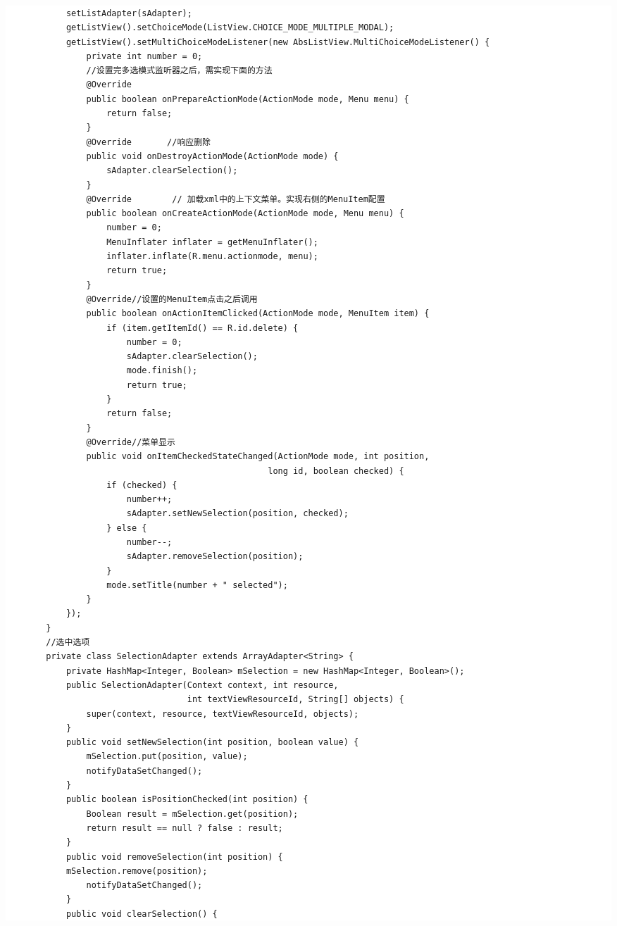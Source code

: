                 setListAdapter(sAdapter);
                getListView().setChoiceMode(ListView.CHOICE_MODE_MULTIPLE_MODAL);
                getListView().setMultiChoiceModeListener(new AbsListView.MultiChoiceModeListener() {
                    private int number = 0;
                    //设置完多选模式监听器之后，需实现下面的方法
                    @Override
                    public boolean onPrepareActionMode(ActionMode mode, Menu menu) {
                        return false;
                    }
                    @Override       //响应删除
                    public void onDestroyActionMode(ActionMode mode) {
                        sAdapter.clearSelection();
                    }
                    @Override        // 加载xml中的上下文菜单。实现右侧的MenuItem配置
                    public boolean onCreateActionMode(ActionMode mode, Menu menu) {
                        number = 0;
                        MenuInflater inflater = getMenuInflater();
                        inflater.inflate(R.menu.actionmode, menu);
                        return true;
                    }
                    @Override//设置的MenuItem点击之后调用
                    public boolean onActionItemClicked(ActionMode mode, MenuItem item) {
                        if (item.getItemId() == R.id.delete) {
                            number = 0;
                            sAdapter.clearSelection();
                            mode.finish();
                            return true;
                        }
                        return false;
                    }
                    @Override//菜单显示
                    public void onItemCheckedStateChanged(ActionMode mode, int position,
                                                        long id, boolean checked) {
                        if (checked) {
                            number++;
                            sAdapter.setNewSelection(position, checked);
                        } else {
                            number--;
                            sAdapter.removeSelection(position);
                        }
                        mode.setTitle(number + " selected");
                    }
                });
            }
            //选中选项
            private class SelectionAdapter extends ArrayAdapter<String> {
                private HashMap<Integer, Boolean> mSelection = new HashMap<Integer, Boolean>();
                public SelectionAdapter(Context context, int resource,
                                        int textViewResourceId, String[] objects) {
                    super(context, resource, textViewResourceId, objects);
                }
                public void setNewSelection(int position, boolean value) {
                    mSelection.put(position, value);
                    notifyDataSetChanged();
                }
                public boolean isPositionChecked(int position) {
                    Boolean result = mSelection.get(position);
                    return result == null ? false : result;
                }
                public void removeSelection(int position) {
                mSelection.remove(position);
                    notifyDataSetChanged();
                }
                public void clearSelection() {